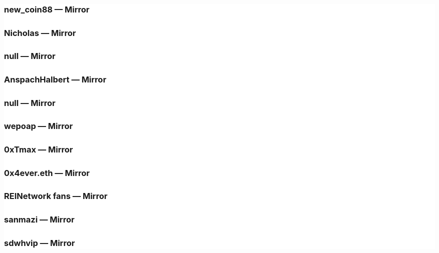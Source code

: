 



###  new_coin88 — Mirror





###  Nicholas — Mirror





###  null — Mirror





###  AnspachHalbert — Mirror





###  null — Mirror





###  wepoap — Mirror





###  0xTmax — Mirror





###  0x4ever.eth — Mirror





###  REINetwork fans — Mirror





###  sanmazi — Mirror





###  sdwhvip — Mirror



